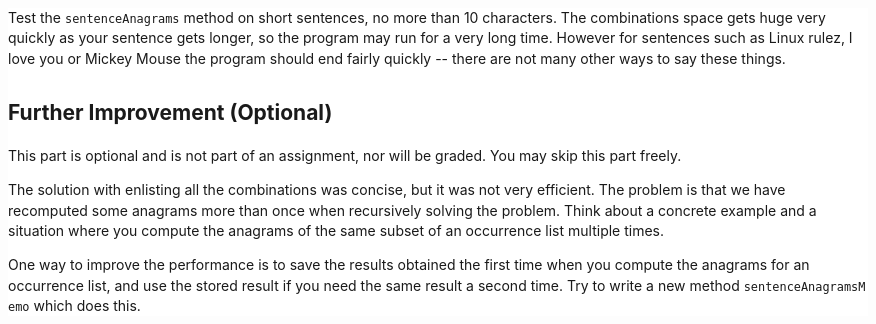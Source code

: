 Test the `sentenceAnagrams` method on short sentences, no more than 10 characters. The combinations space gets huge very quickly as your sentence gets longer, so the program may run for a very long time. However for sentences such as Linux rulez, I love you or Mickey Mouse the program should end fairly quickly -- there are not many other ways to say these things.

## Further Improvement (Optional)

This part is optional and is not part of an assignment, nor will be graded. You may skip this part freely.

The solution with enlisting all the combinations was concise, but it was not very efficient. The problem is that we have recomputed some anagrams more than once when recursively solving the problem. Think about a concrete example and a situation where you compute the anagrams of the same subset of an occurrence list multiple times.

One way to improve the performance is to save the results obtained the first time when you compute the anagrams for an occurrence list, and use the stored result if you need the same result a second time. Try to write a new method `sentenceAnagramsMemo` which does this.